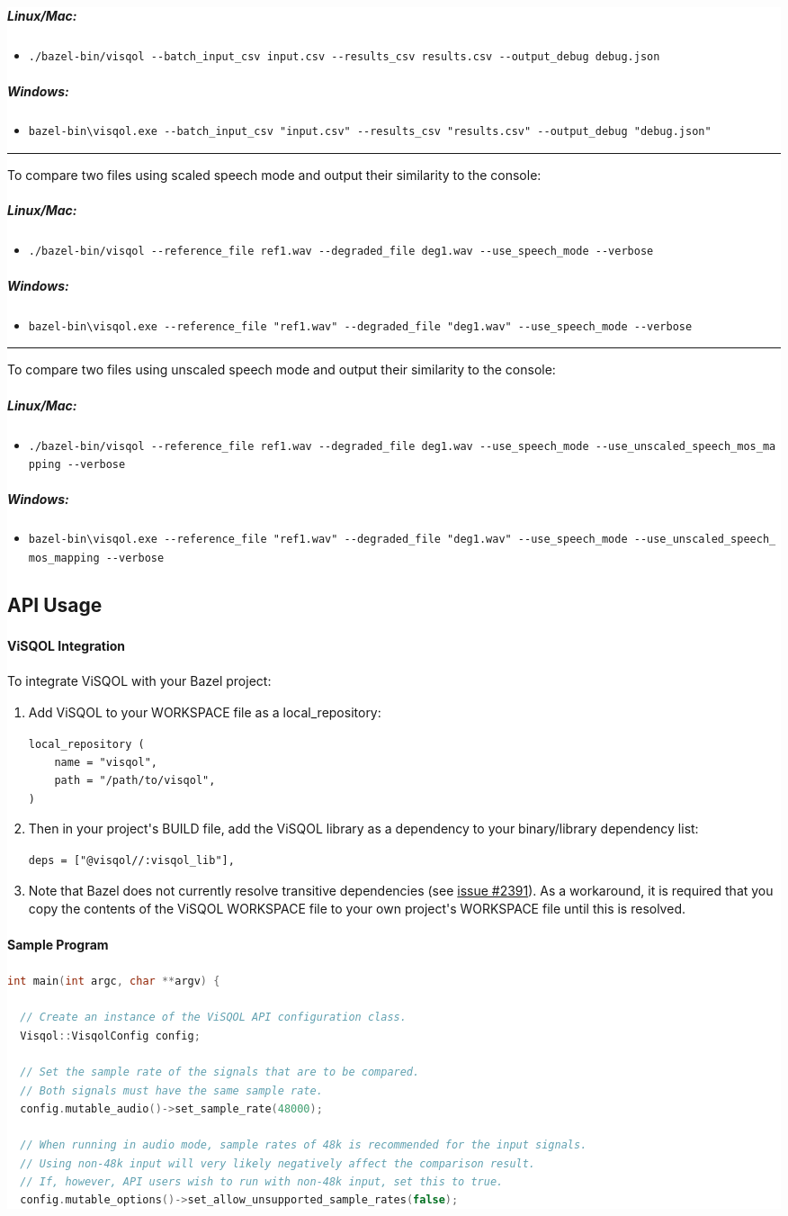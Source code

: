 ##### Linux/Mac:
- `./bazel-bin/visqol --batch_input_csv input.csv --results_csv results.csv
    --output_debug debug.json`

##### Windows:
- `bazel-bin\visqol.exe --batch_input_csv "input.csv" --results_csv "results.csv" --output_debug "debug.json"`

---

To compare two files using scaled speech mode and output their similarity to the console:
##### Linux/Mac:
- `./bazel-bin/visqol --reference_file ref1.wav --degraded_file deg1.wav --use_speech_mode --verbose`

##### Windows:
- `bazel-bin\visqol.exe --reference_file "ref1.wav" --degraded_file "deg1.wav" --use_speech_mode --verbose`

---

To compare two files using unscaled speech mode and output their similarity to the console:
##### Linux/Mac:
- `./bazel-bin/visqol --reference_file ref1.wav --degraded_file deg1.wav --use_speech_mode --use_unscaled_speech_mos_mapping --verbose`

##### Windows:
- `bazel-bin\visqol.exe --reference_file "ref1.wav" --degraded_file "deg1.wav" --use_speech_mode --use_unscaled_speech_mos_mapping --verbose`

## API Usage
#### ViSQOL Integration
To integrate ViSQOL with your Bazel project:
1. Add ViSQOL to your WORKSPACE file as a local_repository:
    ```
    local_repository (
        name = "visqol",
        path = "/path/to/visqol",
    )
    ```
2. Then in your project's BUILD file, add the ViSQOL library as a dependency to your binary/library dependency list:
    ```
    deps = ["@visqol//:visqol_lib"],
    ```
3. Note that Bazel does not currently resolve transitive dependencies (see [issue #2391](https://github.com/bazelbuild/bazel/issues/2391)). As a workaround, it is required that you copy the contents of the ViSQOL WORKSPACE file to your own project's WORKSPACE file until this is resolved.

#### Sample Program
```cpp
int main(int argc, char **argv) {

  // Create an instance of the ViSQOL API configuration class.
  Visqol::VisqolConfig config;

  // Set the sample rate of the signals that are to be compared.
  // Both signals must have the same sample rate.
  config.mutable_audio()->set_sample_rate(48000);

  // When running in audio mode, sample rates of 48k is recommended for the input signals.
  // Using non-48k input will very likely negatively affect the comparison result.
  // If, however, API users wish to run with non-48k input, set this to true.
  config.mutable_options()->set_allow_unsupported_sample_rates(false);
```